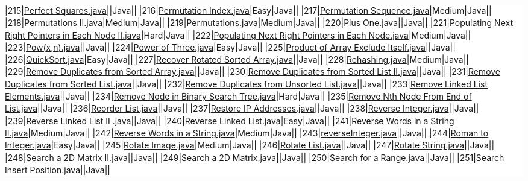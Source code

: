 |215|[Perfect Squares.java](https://github.com/shawnfan/LintCode/blob/master/Java/Perfect%20Squares.java)||Java||
|216|[Permutation Index.java](https://github.com/shawnfan/LintCode/blob/master/Java/Permutation%20Index.java)|Easy|Java||
|217|[Permutation Sequence.java](https://github.com/shawnfan/LintCode/blob/master/Java/Permutation%20Sequence.java)|Medium|Java||
|218|[Permutations II.java](https://github.com/shawnfan/LintCode/blob/master/Java/Permutations%20II.java)|Medium|Java||
|219|[Permutations.java](https://github.com/shawnfan/LintCode/blob/master/Java/Permutations.java)|Medium|Java||
|220|[Plus One.java](https://github.com/shawnfan/LintCode/blob/master/Java/Plus%20One.java)||Java||
|221|[Populating Next Right Pointers in Each Node II.java](https://github.com/shawnfan/LintCode/blob/master/Java/Populating%20Next%20Right%20Pointers%20in%20Each%20Node%20II.java)|Hard|Java||
|222|[Populating Next Right Pointers in Each Node.java](https://github.com/shawnfan/LintCode/blob/master/Java/Populating%20Next%20Right%20Pointers%20in%20Each%20Node.java)|Medium|Java||
|223|[Pow(x,n).java](https://github.com/shawnfan/LintCode/blob/master/Java/Pow(x,n).java)||Java||
|224|[Power of Three.java](https://github.com/shawnfan/LintCode/blob/master/Java/Power%20of%20Three.java)|Easy|Java||
|225|[Product of Array Exclude Itself.java](https://github.com/shawnfan/LintCode/blob/master/Java/Product%20of%20Array%20Exclude%20Itself.java)||Java||
|226|[QuickSort.java](https://github.com/shawnfan/LintCode/blob/master/Java/QuickSort.java)|Easy|Java||
|227|[Recover Rotated Sorted Array.java](https://github.com/shawnfan/LintCode/blob/master/Java/Recover%20Rotated%20Sorted%20Array.java)||Java||
|228|[Rehashing.java](https://github.com/shawnfan/LintCode/blob/master/Java/Rehashing.java)|Medium|Java||
|229|[Remove Duplicates from Sorted Array.java](https://github.com/shawnfan/LintCode/blob/master/Java/Remove%20Duplicates%20from%20Sorted%20Array.java)||Java||
|230|[Remove Duplicates from Sorted List II.java](https://github.com/shawnfan/LintCode/blob/master/Java/Remove%20Duplicates%20from%20Sorted%20List%20II.java)||Java||
|231|[Remove Duplicates from Sorted List.java](https://github.com/shawnfan/LintCode/blob/master/Java/Remove%20Duplicates%20from%20Sorted%20List.java)||Java||
|232|[Remove Duplicates from Unsorted List.java](https://github.com/shawnfan/LintCode/blob/master/Java/Remove%20Duplicates%20from%20Unsorted%20List.java)||Java||
|233|[Remove Linked List Elements.java](https://github.com/shawnfan/LintCode/blob/master/Java/Remove%20Linked%20List%20Elements.java)||Java||
|234|[Remove Node in Binary Search Tree.java](https://github.com/shawnfan/LintCode/blob/master/Java/Remove%20Node%20in%20Binary%20Search%20Tree.java)|Hard|Java||
|235|[Remove Nth Node From End of List.java](https://github.com/shawnfan/LintCode/blob/master/Java/Remove%20Nth%20Node%20From%20End%20of%20List.java)||Java||
|236|[Reorder List.java](https://github.com/shawnfan/LintCode/blob/master/Java/Reorder%20List.java)||Java||
|237|[Restore IP Addresses.java](https://github.com/shawnfan/LintCode/blob/master/Java/Restore%20IP%20Addresses.java)||Java||
|238|[Reverse Integer.java](https://github.com/shawnfan/LintCode/blob/master/Java/Reverse%20Integer.java)||Java||
|239|[Reverse Linked List II .java](https://github.com/shawnfan/LintCode/blob/master/Java/Reverse%20Linked%20List%20II%20.java)||Java||
|240|[Reverse Linked List.java](https://github.com/shawnfan/LintCode/blob/master/Java/Reverse%20Linked%20List.java)|Easy|Java||
|241|[Reverse Words in a String II.java](https://github.com/shawnfan/LintCode/blob/master/Java/Reverse%20Words%20in%20a%20String%20II.java)|Medium|Java||
|242|[Reverse Words in a String.java](https://github.com/shawnfan/LintCode/blob/master/Java/Reverse%20Words%20in%20a%20String.java)|Medium|Java||
|243|[reverseInteger.java](https://github.com/shawnfan/LintCode/blob/master/Java/reverseInteger.java)||Java||
|244|[Roman to Integer.java](https://github.com/shawnfan/LintCode/blob/master/Java/Roman%20to%20Integer.java)|Easy|Java||
|245|[Rotate Image.java](https://github.com/shawnfan/LintCode/blob/master/Java/Rotate%20Image.java)|Medium|Java||
|246|[Rotate List.java](https://github.com/shawnfan/LintCode/blob/master/Java/Rotate%20List.java)||Java||
|247|[Rotate String.java](https://github.com/shawnfan/LintCode/blob/master/Java/Rotate%20String.java)||Java||
|248|[Search a 2D Matrix II.java](https://github.com/shawnfan/LintCode/blob/master/Java/Search%20a%202D%20Matrix%20II.java)||Java||
|249|[Search a 2D Matrix.java](https://github.com/shawnfan/LintCode/blob/master/Java/Search%20a%202D%20Matrix.java)||Java||
|250|[Search for a Range.java](https://github.com/shawnfan/LintCode/blob/master/Java/Search%20for%20a%20Range.java)||Java||
|251|[Search Insert Position.java](https://github.com/shawnfan/LintCode/blob/master/Java/Search%20Insert%20Position.java)||Java||